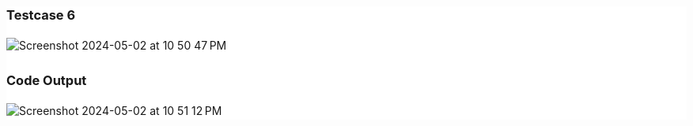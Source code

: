 
### Testcase 6
<img width="1469" alt="Screenshot 2024-05-02 at 10 50 47 PM" src="https://github.com/TheAnkushAgarwal/design-to-code-plugin/assets/96491776/cc17e3a8-bde2-4abf-a8e1-17d55103105b">

### Code Output
<img width="1710" alt="Screenshot 2024-05-02 at 10 51 12 PM" src="https://github.com/TheAnkushAgarwal/design-to-code-plugin/assets/96491776/00672fe2-51ae-46bb-9915-eefd79283a8d">













